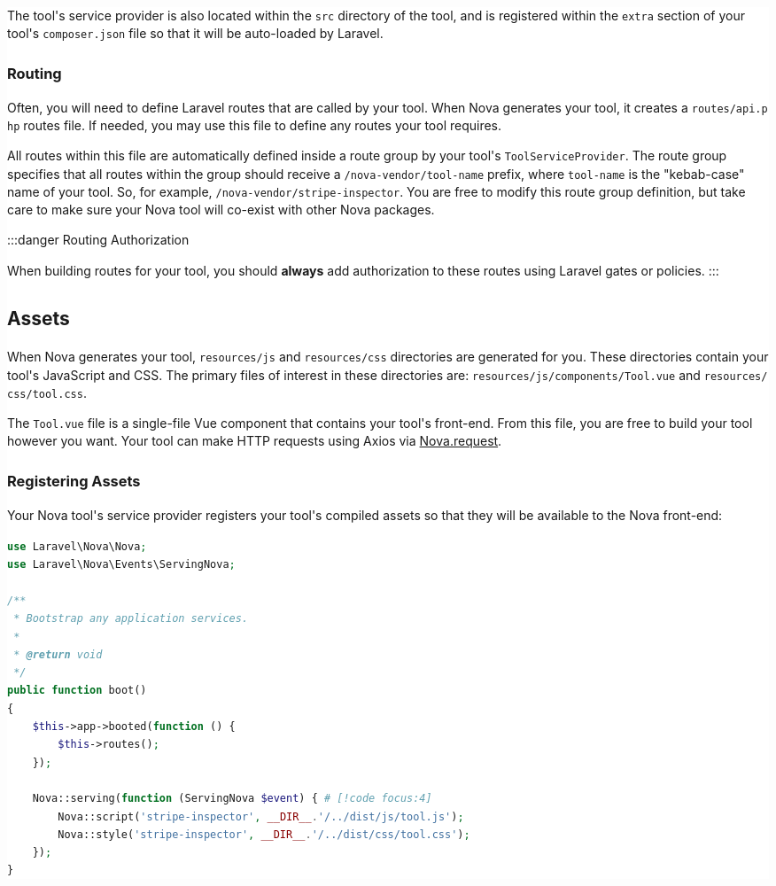 The tool's service provider is also located within the `src` directory of the tool, and is registered within the `extra` section of your tool's `composer.json` file so that it will be auto-loaded by Laravel.

### Routing

Often, you will need to define Laravel routes that are called by your tool. When Nova generates your tool, it creates a `routes/api.php` routes file. If needed, you may use this file to define any routes your tool requires.

All routes within this file are automatically defined inside a route group by your tool's `ToolServiceProvider`. The route group specifies that all routes within the group should receive a `/nova-vendor/tool-name` prefix, where `tool-name` is the "kebab-case" name of your tool. So, for example, `/nova-vendor/stripe-inspector`. You are free to modify this route group definition, but take care to make sure your Nova tool will co-exist with other Nova packages.

:::danger Routing Authorization

When building routes for your tool, you should **always** add authorization to these routes using Laravel gates or policies.
:::

## Assets

When Nova generates your tool, `resources/js` and `resources/css` directories are generated for you. These directories contain your tool's JavaScript and CSS. The primary files of interest in these directories are: `resources/js/components/Tool.vue` and `resources/css/tool.css`.

The `Tool.vue` file is a single-file Vue component that contains your tool's front-end. From this file, you are free to build your tool however you want. Your tool can make HTTP requests using Axios via [Nova.request](./frontend.md#nova-requests).

### Registering Assets

Your Nova tool's service provider registers your tool's compiled assets so that they will be available to the Nova front-end:

```php
use Laravel\Nova\Nova;
use Laravel\Nova\Events\ServingNova;

/**
 * Bootstrap any application services.
 *
 * @return void
 */
public function boot()
{
    $this->app->booted(function () {
        $this->routes();
    });

    Nova::serving(function (ServingNova $event) { # [!code focus:4]
        Nova::script('stripe-inspector', __DIR__.'/../dist/js/tool.js');
        Nova::style('stripe-inspector', __DIR__.'/../dist/css/tool.css');
    });
}
```
